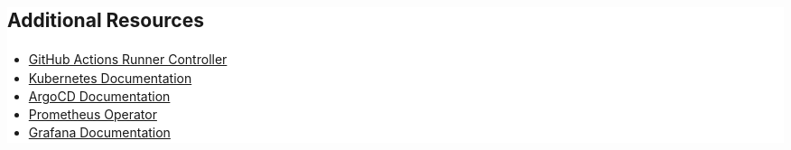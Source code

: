 ## Additional Resources

- [GitHub Actions Runner Controller](https://github.com/actions/actions-runner-controller)
- [Kubernetes Documentation](https://kubernetes.io/docs/)
- [ArgoCD Documentation](https://argoproj.github.io/argo-cd/)
- [Prometheus Operator](https://github.com/prometheus-operator/prometheus-operator)
- [Grafana Documentation](https://grafana.com/docs/)